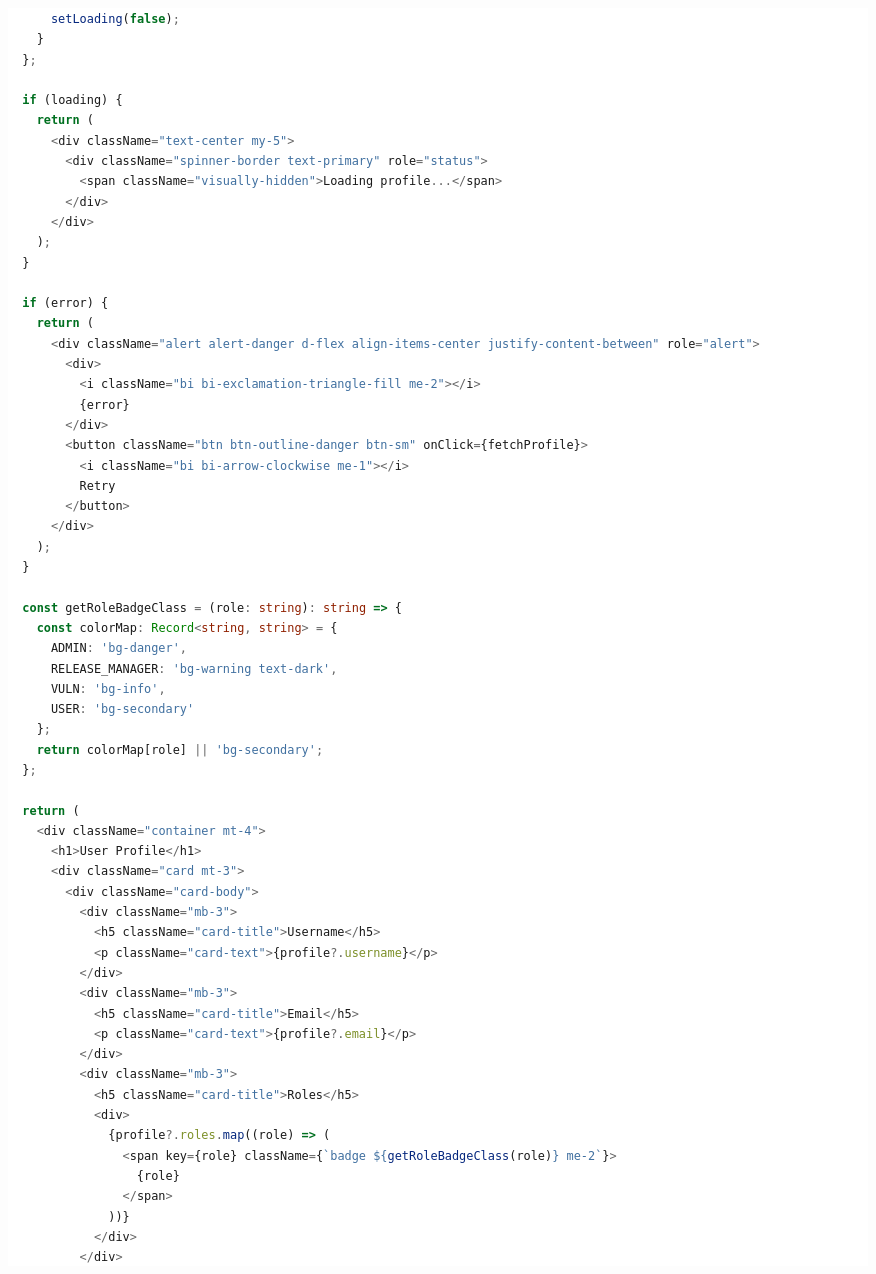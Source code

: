 ```typescript
      setLoading(false);
    }
  };

  if (loading) {
    return (
      <div className="text-center my-5">
        <div className="spinner-border text-primary" role="status">
          <span className="visually-hidden">Loading profile...</span>
        </div>
      </div>
    );
  }

  if (error) {
    return (
      <div className="alert alert-danger d-flex align-items-center justify-content-between" role="alert">
        <div>
          <i className="bi bi-exclamation-triangle-fill me-2"></i>
          {error}
        </div>
        <button className="btn btn-outline-danger btn-sm" onClick={fetchProfile}>
          <i className="bi bi-arrow-clockwise me-1"></i>
          Retry
        </button>
      </div>
    );
  }

  const getRoleBadgeClass = (role: string): string => {
    const colorMap: Record<string, string> = {
      ADMIN: 'bg-danger',
      RELEASE_MANAGER: 'bg-warning text-dark',
      VULN: 'bg-info',
      USER: 'bg-secondary'
    };
    return colorMap[role] || 'bg-secondary';
  };

  return (
    <div className="container mt-4">
      <h1>User Profile</h1>
      <div className="card mt-3">
        <div className="card-body">
          <div className="mb-3">
            <h5 className="card-title">Username</h5>
            <p className="card-text">{profile?.username}</p>
          </div>
          <div className="mb-3">
            <h5 className="card-title">Email</h5>
            <p className="card-text">{profile?.email}</p>
          </div>
          <div className="mb-3">
            <h5 className="card-title">Roles</h5>
            <div>
              {profile?.roles.map((role) => (
                <span key={role} className={`badge ${getRoleBadgeClass(role)} me-2`}>
                  {role}
                </span>
              ))}
            </div>
          </div>
```